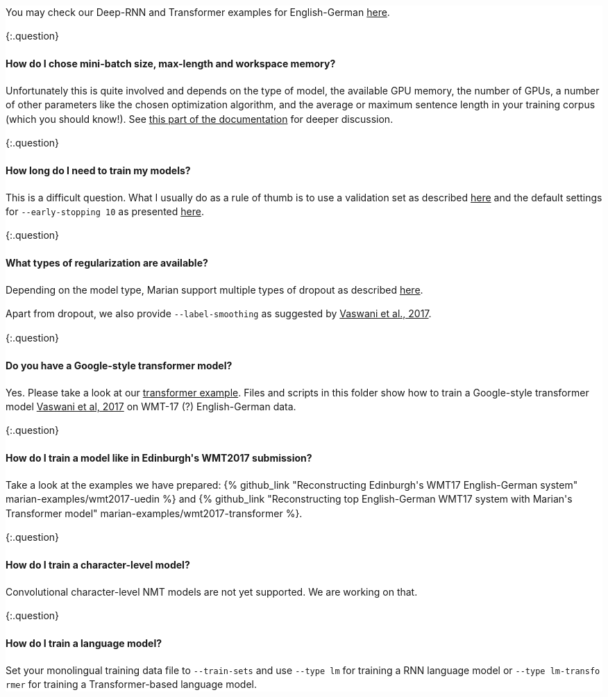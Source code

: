 You may check our Deep-RNN and Transformer examples for English-German
[here](/examples/#examples).

{:.question}
#### How do I chose mini-batch size, max-length and workspace memory?
Unfortunately this is quite involved and depends on the type of model, the available
GPU memory, the number of GPUs, a number of other parameters like the chosen
optimization algorithm, and the average or maximum sentence length in your
training corpus (which you should know!). See [this part of the
documentation](/docs/#workspace-memory) for deeper discussion.

{:.question}
#### How long do I need to train my models?
This is a difficult question. What I usually do as a rule of thumb is to use a
validation set as described [here](/docs/#validation) and the default settings
for `--early-stopping 10` as presented [here](/docs/#early-stopping).

{:.question}
#### What types of regularization are available?
Depending on the model type, Marian support multiple types of dropout as
described [here](/docs/#dropout).

Apart from dropout, we also provide `--label-smoothing` as suggested by
[Vaswani et al., 2017](https://arxiv.org/abs/1706.03762).

{:.question}
#### Do you have a Google-style transformer model?
Yes. Please take a look at our [transformer
example](https://github.com/marian-nmt/marian-examples/blob/master/transformer/README.md).
Files and scripts in this folder show how to train a Google-style transformer
model [Vaswani et al, 2017](https://arxiv.org/abs/1706.03762) on WMT-17 (?)
English-German data.

{:.question}
#### How do I train a model like in Edinburgh's WMT2017 submission?
Take a look at the examples we have prepared: {% github_link "Reconstructing
Edinburgh's WMT17 English-German system" marian-examples/wmt2017-uedin %} and
{% github_link "Reconstructing top English-German WMT17 system with Marian's
Transformer model" marian-examples/wmt2017-transformer %}.

{:.question}
#### How do I train a character-level model?
Convolutional character-level NMT models are not yet supported. We are working
on that.

{:.question}
#### How do I train a language model?
Set your monolingual training data file to `--train-sets` and use `--type
lm` for training a RNN language model or `--type lm-transformer` for training a
Transformer-based language model.

